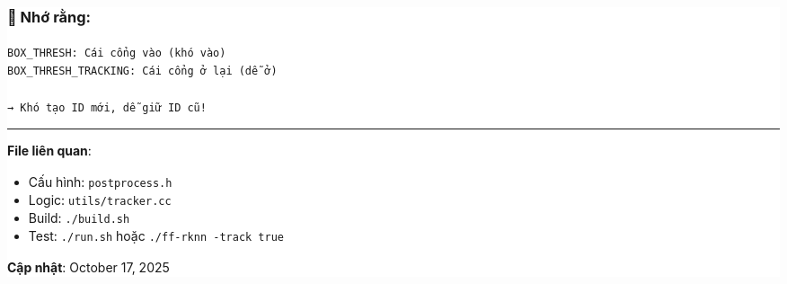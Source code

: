 ### 📝 Nhớ rằng:
```
BOX_THRESH: Cái cổng vào (khó vào)
BOX_THRESH_TRACKING: Cái cổng ở lại (dễ ở)

→ Khó tạo ID mới, dễ giữ ID cũ!
```

---

**File liên quan**:
- Cấu hình: `postprocess.h`
- Logic: `utils/tracker.cc`
- Build: `./build.sh`
- Test: `./run.sh` hoặc `./ff-rknn -track true`

**Cập nhật**: October 17, 2025
